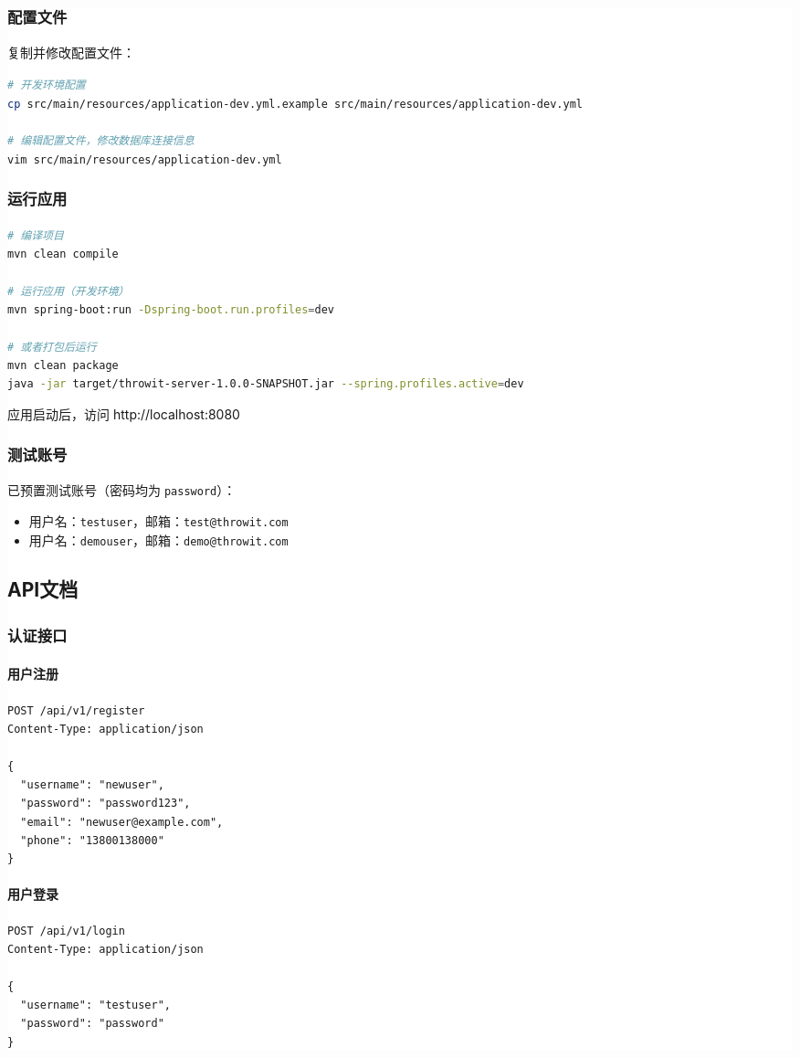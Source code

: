 ### 配置文件

复制并修改配置文件：

```bash
# 开发环境配置
cp src/main/resources/application-dev.yml.example src/main/resources/application-dev.yml

# 编辑配置文件，修改数据库连接信息
vim src/main/resources/application-dev.yml
```

### 运行应用

```bash
# 编译项目
mvn clean compile

# 运行应用（开发环境）
mvn spring-boot:run -Dspring-boot.run.profiles=dev

# 或者打包后运行
mvn clean package
java -jar target/throwit-server-1.0.0-SNAPSHOT.jar --spring.profiles.active=dev
```

应用启动后，访问 http://localhost:8080

### 测试账号

已预置测试账号（密码均为 `password`）：

- 用户名：`testuser`，邮箱：`test@throwit.com`
- 用户名：`demouser`，邮箱：`demo@throwit.com`

## API文档

### 认证接口

#### 用户注册
```http
POST /api/v1/register
Content-Type: application/json

{
  "username": "newuser",
  "password": "password123",
  "email": "newuser@example.com",
  "phone": "13800138000"
}
```

#### 用户登录
```http
POST /api/v1/login
Content-Type: application/json

{
  "username": "testuser",
  "password": "password"
}
```
